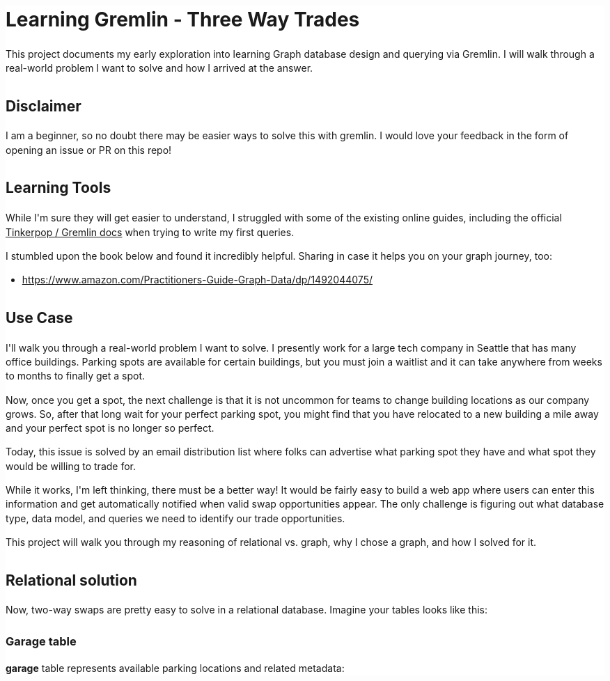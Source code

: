 # Learning Gremlin - Three Way Trades

This project documents my early exploration into learning Graph database design and querying via Gremlin. I will walk through a real-world problem I want to solve and how I arrived at the answer. 

## Disclaimer

I am a beginner, so no doubt there may be easier ways to solve this with gremlin. I would love your feedback in the form of opening an issue or PR on this repo!

## Learning Tools

While I'm sure they will get easier to understand, I struggled with some of the existing online guides, including the official [Tinkerpop / Gremlin docs](https://tinkerpop.apache.org/docs/current/reference/) when trying to write my first queries. 

I stumbled upon the book below and found it incredibly helpful. Sharing in case it helps you on your graph journey, too:

* https://www.amazon.com/Practitioners-Guide-Graph-Data/dp/1492044075/


## Use Case

I'll walk you through a real-world problem I want to solve. I presently work for a large tech company in Seattle that has many office buildings. Parking spots are available for certain buildings, but you must join a waitlist and it can take anywhere from weeks to months to finally get a spot. 

Now, once you get a spot, the next challenge is that it is not uncommon for teams to change building locations as our company grows. So, after that long wait for your perfect parking spot, you might find that you have relocated to a new building a mile away and your perfect spot is no longer so perfect.

Today, this issue is solved by an email distribution list where folks can advertise what parking spot they have and what spot they would be willing to trade for. 

While it works, I'm left thinking, there must be a better way! It would be fairly easy to build a web app where users can enter this information and get automatically notified when valid swap opportunities appear. The only challenge is figuring out what database type, data model, and queries we need to identify our trade opportunities. 

This project will walk you through my reasoning of relational vs. graph, why I chose a graph, and how I solved for it. 

## Relational solution

Now, two-way swaps are pretty easy to solve in a relational database. Imagine your tables looks like this: 

### Garage table

**garage** table represents available parking locations and related metadata:
